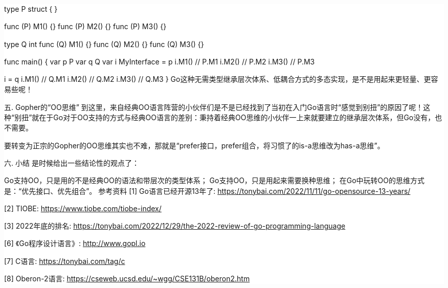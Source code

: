 type P struct {
}

func (P) M1() {}
func (P) M2() {}
func (P) M3() {}

type Q int 
func (Q) M1() {}
func (Q) M2() {}
func (Q) M3() {}

func main() {
 var p P
 var q Q
 var i MyInterface = p
 i.M1() // P.M1
 i.M2() // P.M2
 i.M3() // P.M3

 i = q
 i.M1() // Q.M1
 i.M2() // Q.M2
 i.M3() // Q.M3
}
Go这种无需类型继承层次体系、低耦合方式的多态实现，是不是用起来更轻量、更容易些呢！

五. Gopher的“OO思维”
到这里，来自经典OO语言阵营的小伙伴们是不是已经找到了当初在入门Go语言时“感觉到别扭”的原因了呢！这种“别扭”就在于Go对于OO支持的方式与经典OO语言的差别：秉持着经典OO思维的小伙伴一上来就要建立的继承层次体系，但Go没有，也不需要。

要转变为正宗的Gopher的OO思维其实也不难，那就是“prefer接口，prefer组合，将习惯了的is-a思维改为has-a思维”。

六. 小结
是时候给出一些结论性的观点了：

Go支持OO，只是用的不是经典OO的语法和带层次的类型体系；
Go支持OO，只是用起来需要换种思维；
在Go中玩转OO的思维方式是：“优先接口、优先组合”。
参考资料
[1] 
Go语言已经开源13年了: https://tonybai.com/2022/11/11/go-opensource-13-years/

[2] 
TIOBE: https://www.tiobe.com/tiobe-index/

[3] 
2022年底的排名: https://tonybai.com/2022/12/29/the-2022-review-of-go-programming-language


[6] 
《Go程序设计语言》: http://www.gopl.io

[7] 
C语言: https://tonybai.com/tag/c

[8] 
Oberon-2语言: https://cseweb.ucsd.edu/~wgg/CSE131B/oberon2.htm
